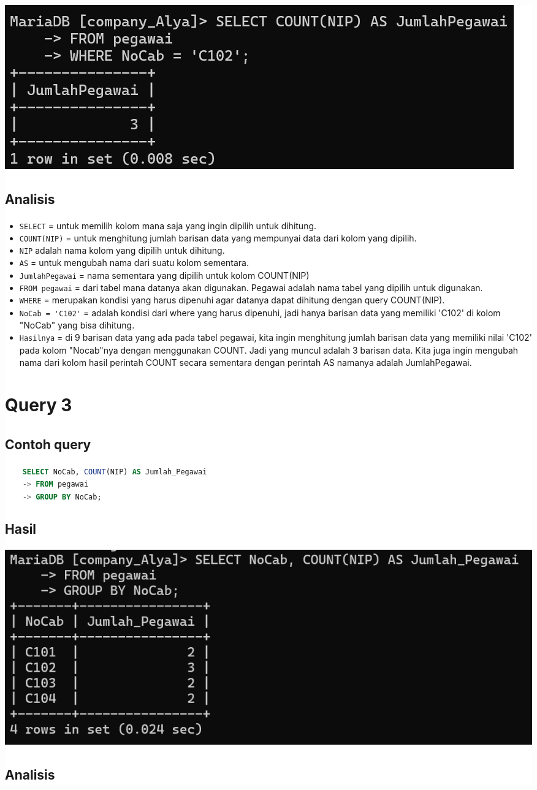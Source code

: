 ![hasil](asett/prk4.png)
## Analisis 
 - `SELECT` = untuk memilih kolom mana saja yang ingin dipilih untuk dihitung.
 - `COUNT(NIP)` = untuk menghitung jumlah barisan data  yang mempunyai data dari kolom yang dipilih.
 - `NIP` adalah nama kolom yang dipilih untuk dihitung.
 - `AS` = untuk mengubah nama dari suatu kolom sementara.
 - `JumlahPegawai` = nama sementara yang dipilih untuk kolom COUNT(NIP)
 - `FROM pegawai` = dari tabel mana datanya akan digunakan. Pegawai adalah nama tabel yang dipilih untuk digunakan.
 - `WHERE` = merupakan kondisi yang harus dipenuhi agar datanya dapat dihitung dengan query COUNT(NIP).
 - `NoCab = 'C102'` = adalah kondisi dari where yang harus dipenuhi, jadi hanya barisan data yang memiliki 'C102' di kolom "NoCab" yang bisa dihitung.
 - `Hasilnya` = di 9 barisan data yang ada pada tabel pegawai, kita ingin menghitung jumlah barisan data yang memiliki nilai 'C102' pada kolom "Nocab"nya dengan menggunakan COUNT. Jadi yang muncul adalah 3 barisan data. Kita juga ingin mengubah nama dari kolom hasil perintah COUNT secara sementara dengan perintah AS namanya adalah JumlahPegawai.
 
# Query 3
## Contoh query
```sql
	SELECT NoCab, COUNT(NIP) AS Jumlah_Pegawai
    -> FROM pegawai
    -> GROUP BY NoCab;
```
## Hasil
![hasil](asett/prk5.png)
## Analisis 